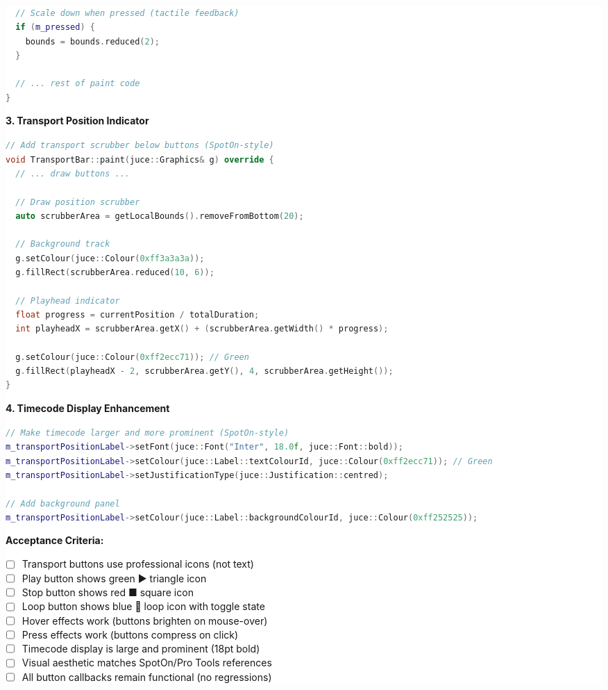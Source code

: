 ```cpp
  // Scale down when pressed (tactile feedback)
  if (m_pressed) {
    bounds = bounds.reduced(2);
  }

  // ... rest of paint code
}
```

**3. Transport Position Indicator**

```cpp
// Add transport scrubber below buttons (SpotOn-style)
void TransportBar::paint(juce::Graphics& g) override {
  // ... draw buttons ...

  // Draw position scrubber
  auto scrubberArea = getLocalBounds().removeFromBottom(20);

  // Background track
  g.setColour(juce::Colour(0xff3a3a3a));
  g.fillRect(scrubberArea.reduced(10, 6));

  // Playhead indicator
  float progress = currentPosition / totalDuration;
  int playheadX = scrubberArea.getX() + (scrubberArea.getWidth() * progress);

  g.setColour(juce::Colour(0xff2ecc71)); // Green
  g.fillRect(playheadX - 2, scrubberArea.getY(), 4, scrubberArea.getHeight());
}
```

**4. Timecode Display Enhancement**

```cpp
// Make timecode larger and more prominent (SpotOn-style)
m_transportPositionLabel->setFont(juce::Font("Inter", 18.0f, juce::Font::bold));
m_transportPositionLabel->setColour(juce::Label::textColourId, juce::Colour(0xff2ecc71)); // Green
m_transportPositionLabel->setJustificationType(juce::Justification::centred);

// Add background panel
m_transportPositionLabel->setColour(juce::Label::backgroundColourId, juce::Colour(0xff252525));
```

**Acceptance Criteria:**

- [ ] Transport buttons use professional icons (not text)
- [ ] Play button shows green ▶ triangle icon
- [ ] Stop button shows red ■ square icon
- [ ] Loop button shows blue 🔁 loop icon with toggle state
- [ ] Hover effects work (buttons brighten on mouse-over)
- [ ] Press effects work (buttons compress on click)
- [ ] Timecode display is large and prominent (18pt bold)
- [ ] Visual aesthetic matches SpotOn/Pro Tools references
- [ ] All button callbacks remain functional (no regressions)
